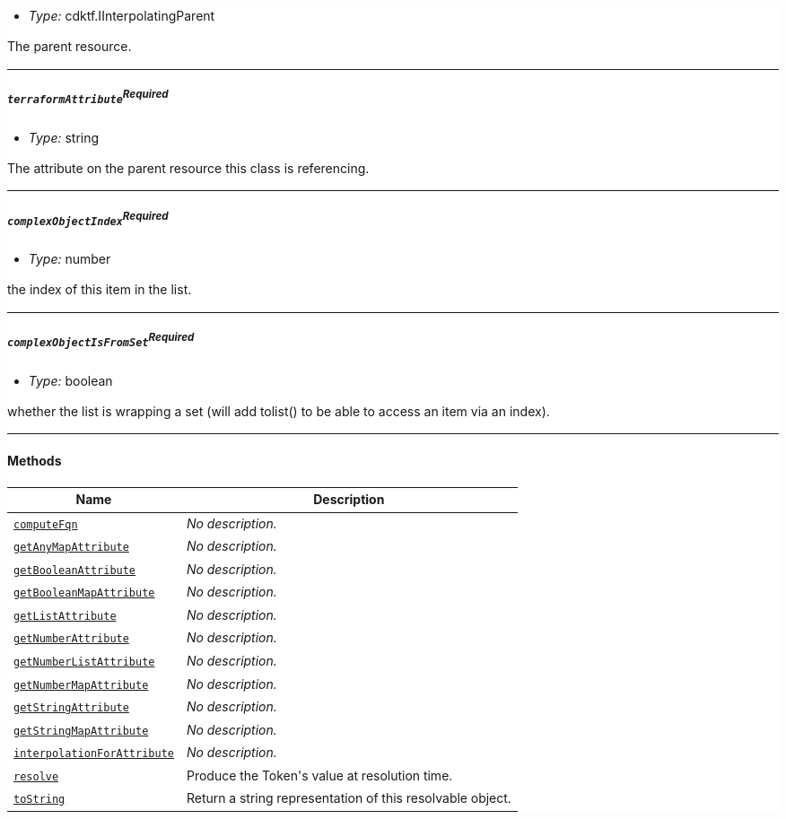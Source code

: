 - *Type:* cdktf.IInterpolatingParent

The parent resource.

---

##### `terraformAttribute`<sup>Required</sup> <a name="terraformAttribute" id="@cdktf/provider-mongodbatlas.dataMongodbatlasServerlessInstance.DataMongodbatlasServerlessInstanceLinksOutputReference.Initializer.parameter.terraformAttribute"></a>

- *Type:* string

The attribute on the parent resource this class is referencing.

---

##### `complexObjectIndex`<sup>Required</sup> <a name="complexObjectIndex" id="@cdktf/provider-mongodbatlas.dataMongodbatlasServerlessInstance.DataMongodbatlasServerlessInstanceLinksOutputReference.Initializer.parameter.complexObjectIndex"></a>

- *Type:* number

the index of this item in the list.

---

##### `complexObjectIsFromSet`<sup>Required</sup> <a name="complexObjectIsFromSet" id="@cdktf/provider-mongodbatlas.dataMongodbatlasServerlessInstance.DataMongodbatlasServerlessInstanceLinksOutputReference.Initializer.parameter.complexObjectIsFromSet"></a>

- *Type:* boolean

whether the list is wrapping a set (will add tolist() to be able to access an item via an index).

---

#### Methods <a name="Methods" id="Methods"></a>

| **Name** | **Description** |
| --- | --- |
| <code><a href="#@cdktf/provider-mongodbatlas.dataMongodbatlasServerlessInstance.DataMongodbatlasServerlessInstanceLinksOutputReference.computeFqn">computeFqn</a></code> | *No description.* |
| <code><a href="#@cdktf/provider-mongodbatlas.dataMongodbatlasServerlessInstance.DataMongodbatlasServerlessInstanceLinksOutputReference.getAnyMapAttribute">getAnyMapAttribute</a></code> | *No description.* |
| <code><a href="#@cdktf/provider-mongodbatlas.dataMongodbatlasServerlessInstance.DataMongodbatlasServerlessInstanceLinksOutputReference.getBooleanAttribute">getBooleanAttribute</a></code> | *No description.* |
| <code><a href="#@cdktf/provider-mongodbatlas.dataMongodbatlasServerlessInstance.DataMongodbatlasServerlessInstanceLinksOutputReference.getBooleanMapAttribute">getBooleanMapAttribute</a></code> | *No description.* |
| <code><a href="#@cdktf/provider-mongodbatlas.dataMongodbatlasServerlessInstance.DataMongodbatlasServerlessInstanceLinksOutputReference.getListAttribute">getListAttribute</a></code> | *No description.* |
| <code><a href="#@cdktf/provider-mongodbatlas.dataMongodbatlasServerlessInstance.DataMongodbatlasServerlessInstanceLinksOutputReference.getNumberAttribute">getNumberAttribute</a></code> | *No description.* |
| <code><a href="#@cdktf/provider-mongodbatlas.dataMongodbatlasServerlessInstance.DataMongodbatlasServerlessInstanceLinksOutputReference.getNumberListAttribute">getNumberListAttribute</a></code> | *No description.* |
| <code><a href="#@cdktf/provider-mongodbatlas.dataMongodbatlasServerlessInstance.DataMongodbatlasServerlessInstanceLinksOutputReference.getNumberMapAttribute">getNumberMapAttribute</a></code> | *No description.* |
| <code><a href="#@cdktf/provider-mongodbatlas.dataMongodbatlasServerlessInstance.DataMongodbatlasServerlessInstanceLinksOutputReference.getStringAttribute">getStringAttribute</a></code> | *No description.* |
| <code><a href="#@cdktf/provider-mongodbatlas.dataMongodbatlasServerlessInstance.DataMongodbatlasServerlessInstanceLinksOutputReference.getStringMapAttribute">getStringMapAttribute</a></code> | *No description.* |
| <code><a href="#@cdktf/provider-mongodbatlas.dataMongodbatlasServerlessInstance.DataMongodbatlasServerlessInstanceLinksOutputReference.interpolationForAttribute">interpolationForAttribute</a></code> | *No description.* |
| <code><a href="#@cdktf/provider-mongodbatlas.dataMongodbatlasServerlessInstance.DataMongodbatlasServerlessInstanceLinksOutputReference.resolve">resolve</a></code> | Produce the Token's value at resolution time. |
| <code><a href="#@cdktf/provider-mongodbatlas.dataMongodbatlasServerlessInstance.DataMongodbatlasServerlessInstanceLinksOutputReference.toString">toString</a></code> | Return a string representation of this resolvable object. |
